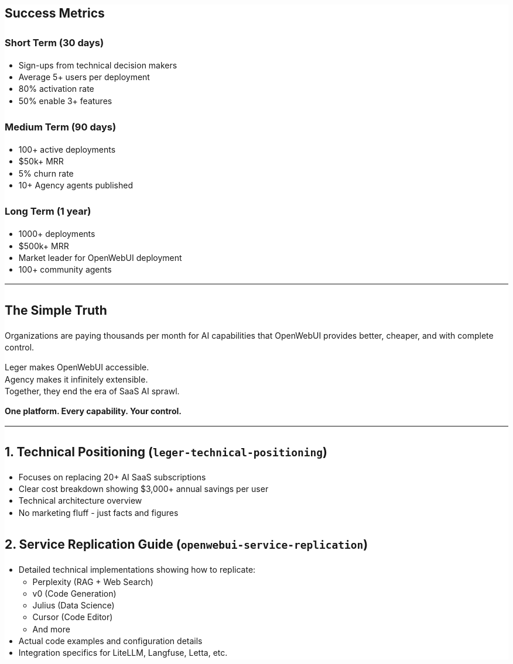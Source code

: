 
## Success Metrics

### Short Term (30 days)
- Sign-ups from technical decision makers
- Average 5+ users per deployment
- 80% activation rate
- 50% enable 3+ features

### Medium Term (90 days)
- 100+ active deployments
- $50k+ MRR
- 5% churn rate
- 10+ Agency agents published

### Long Term (1 year)
- 1000+ deployments
- $500k+ MRR
- Market leader for OpenWebUI deployment
- 100+ community agents

---

## The Simple Truth

Organizations are paying thousands per month for AI capabilities that OpenWebUI provides better, cheaper, and with complete control.

Leger makes OpenWebUI accessible.  
Agency makes it infinitely extensible.  
Together, they end the era of SaaS AI sprawl.

**One platform. Every capability. Your control.**

---


## 1. **Technical Positioning** (`leger-technical-positioning`)
- Focuses on replacing 20+ AI SaaS subscriptions
- Clear cost breakdown showing $3,000+ annual savings per user
- Technical architecture overview
- No marketing fluff - just facts and figures

## 2. **Service Replication Guide** (`openwebui-service-replication`)
- Detailed technical implementations showing how to replicate:
  - Perplexity (RAG + Web Search)
  - v0 (Code Generation)
  - Julius (Data Science)
  - Cursor (Code Editor)
  - And more
- Actual code examples and configuration details
- Integration specifics for LiteLLM, Langfuse, Letta, etc.
